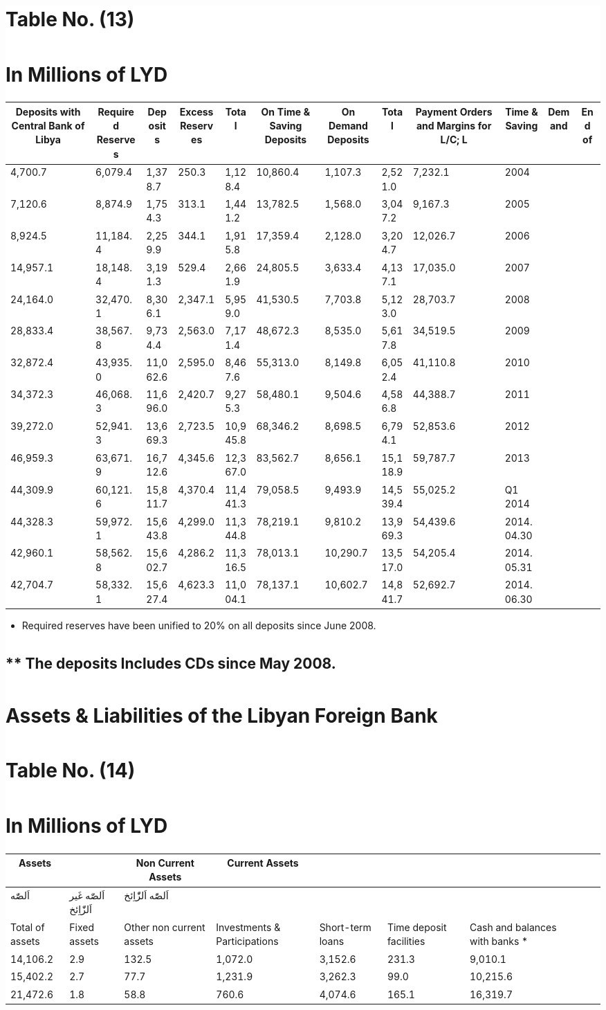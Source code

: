 # Table No. (13)

# In Millions of LYD

|Deposits with Central Bank of Libya|Required Reserves|Deposits|Excess Reserves|Total|On Time & Saving Deposits|On Demand Deposits|Total|Payment Orders and Margins for L/C; L|Time & Saving|Demand|End of|
|---|---|---|---|---|---|---|---|---|---|---|---|
|4,700.7|6,079.4|1,378.7|250.3|1,128.4|10,860.4|1,107.3|2,521.0|7,232.1|2004| | |
|7,120.6|8,874.9|1,754.3|313.1|1,441.2|13,782.5|1,568.0|3,047.2|9,167.3|2005| | |
|8,924.5|11,184.4|2,259.9|344.1|1,915.8|17,359.4|2,128.0|3,204.7|12,026.7|2006| | |
|14,957.1|18,148.4|3,191.3|529.4|2,661.9|24,805.5|3,633.4|4,137.1|17,035.0|2007| | |
|24,164.0|32,470.1|8,306.1|2,347.1|5,959.0|41,530.5|7,703.8|5,123.0|28,703.7|2008| | |
|28,833.4|38,567.8|9,734.4|2,563.0|7,171.4|48,672.3|8,535.0|5,617.8|34,519.5|2009| | |
|32,872.4|43,935.0|11,062.6|2,595.0|8,467.6|55,313.0|8,149.8|6,052.4|41,110.8|2010| | |
|34,372.3|46,068.3|11,696.0|2,420.7|9,275.3|58,480.1|9,504.6|4,586.8|44,388.7|2011| | |
|39,272.0|52,941.3|13,669.3|2,723.5|10,945.8|68,346.2|8,698.5|6,794.1|52,853.6|2012| | |
|46,959.3|63,671.9|16,712.6|4,345.6|12,367.0|83,562.7|8,656.1|15,118.9|59,787.7|2013| | |
|44,309.9|60,121.6|15,811.7|4,370.4|11,441.3|79,058.5|9,493.9|14,539.4|55,025.2|Q1 2014| | |
|44,328.3|59,972.1|15,643.8|4,299.0|11,344.8|78,219.1|9,810.2|13,969.3|54,439.6|2014.04.30| | |
|42,960.1|58,562.8|15,602.7|4,286.2|11,316.5|78,013.1|10,290.7|13,517.0|54,205.4|2014.05.31| | |
|42,704.7|58,332.1|15,627.4|4,623.3|11,004.1|78,137.1|10,602.7|14,841.7|52,692.7|2014.06.30| | |

* Required reserves have been unified to 20% on all deposits since June 2008.

** The deposits Includes CDs since May 2008.
---
# Assets & Liabilities of the Libyan Foreign Bank

# Table No. (14)

# In Millions of LYD

|Assets| |Non Current Assets|Current Assets| | | | | |
|---|---|---|---|---|---|---|---|---|
|اَلصّٰه|اَلصّٰه غَير اَلزّٰاِئخ|اَلصّٰه اَلزّٰاِئخ| | | | | | |
|Total of assets|Fixed assets|Other non current assets|Investments & Participations|Short-term loans|Time deposit facilities|Cash and balances with banks *| | |
|14,106.2|2.9|132.5|1,072.0|3,152.6|231.3|9,010.1| | |
|15,402.2|2.7|77.7|1,231.9|3,262.3|99.0|10,215.6| | |
|21,472.6|1.8|58.8|760.6|4,074.6|165.1|16,319.7| | |
